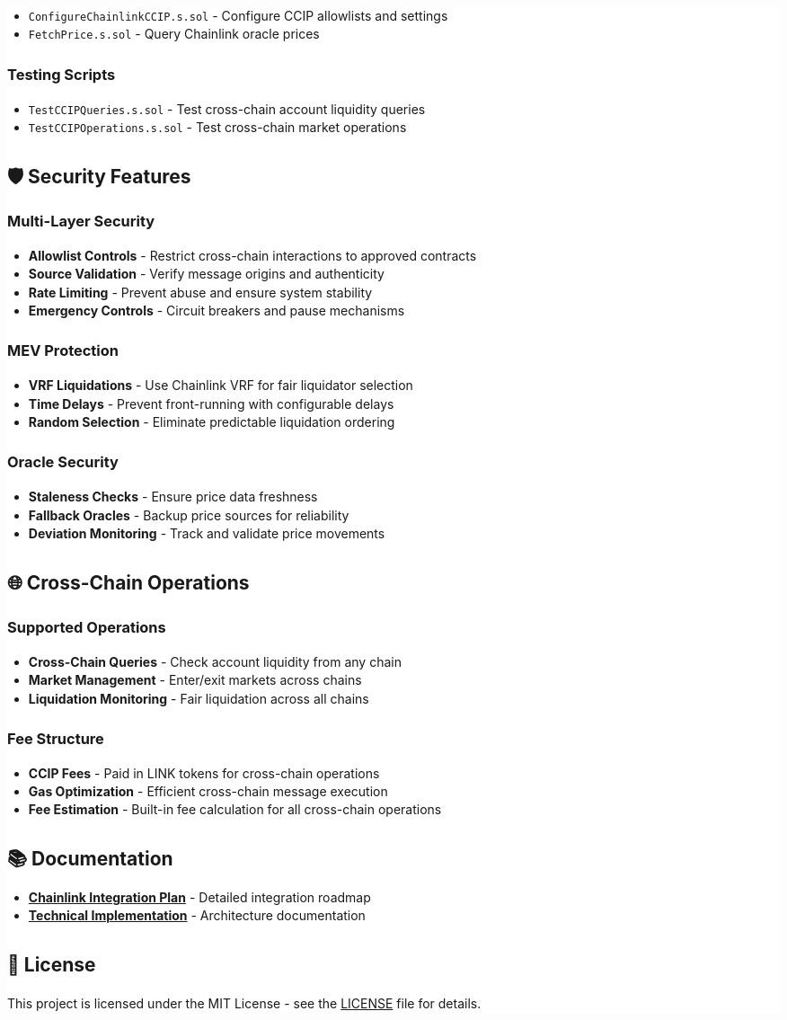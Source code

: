 - `ConfigureChainlinkCCIP.s.sol` - Configure CCIP allowlists and settings
- `FetchPrice.s.sol` - Query Chainlink oracle prices

### Testing Scripts

- `TestCCIPQueries.s.sol` - Test cross-chain account liquidity queries
- `TestCCIPOperations.s.sol` - Test cross-chain market operations

## 🛡️ Security Features

### Multi-Layer Security

- **Allowlist Controls** - Restrict cross-chain interactions to approved contracts
- **Source Validation** - Verify message origins and authenticity
- **Rate Limiting** - Prevent abuse and ensure system stability
- **Emergency Controls** - Circuit breakers and pause mechanisms

### MEV Protection

- **VRF Liquidations** - Use Chainlink VRF for fair liquidator selection
- **Time Delays** - Prevent front-running with configurable delays
- **Random Selection** - Eliminate predictable liquidation ordering

### Oracle Security

- **Staleness Checks** - Ensure price data freshness
- **Fallback Oracles** - Backup price sources for reliability
- **Deviation Monitoring** - Track and validate price movements

## 🌐 Cross-Chain Operations

### Supported Operations

- **Cross-Chain Queries** - Check account liquidity from any chain
- **Market Management** - Enter/exit markets across chains
- **Liquidation Monitoring** - Fair liquidation across all chains

### Fee Structure

- **CCIP Fees** - Paid in LINK tokens for cross-chain operations
- **Gas Optimization** - Efficient cross-chain message execution
- **Fee Estimation** - Built-in fee calculation for all cross-chain operations

## 📚 Documentation

- **[Chainlink Integration Plan](CHAINLINK_INTEGRATION_PLAN.md)** - Detailed integration roadmap
- **[Technical Implementation](PERIDOT_CHAINLINK_INTEGRATION.md)** - Architecture documentation

## 📄 License

This project is licensed under the MIT License - see the [LICENSE](LICENSE) file for details.

